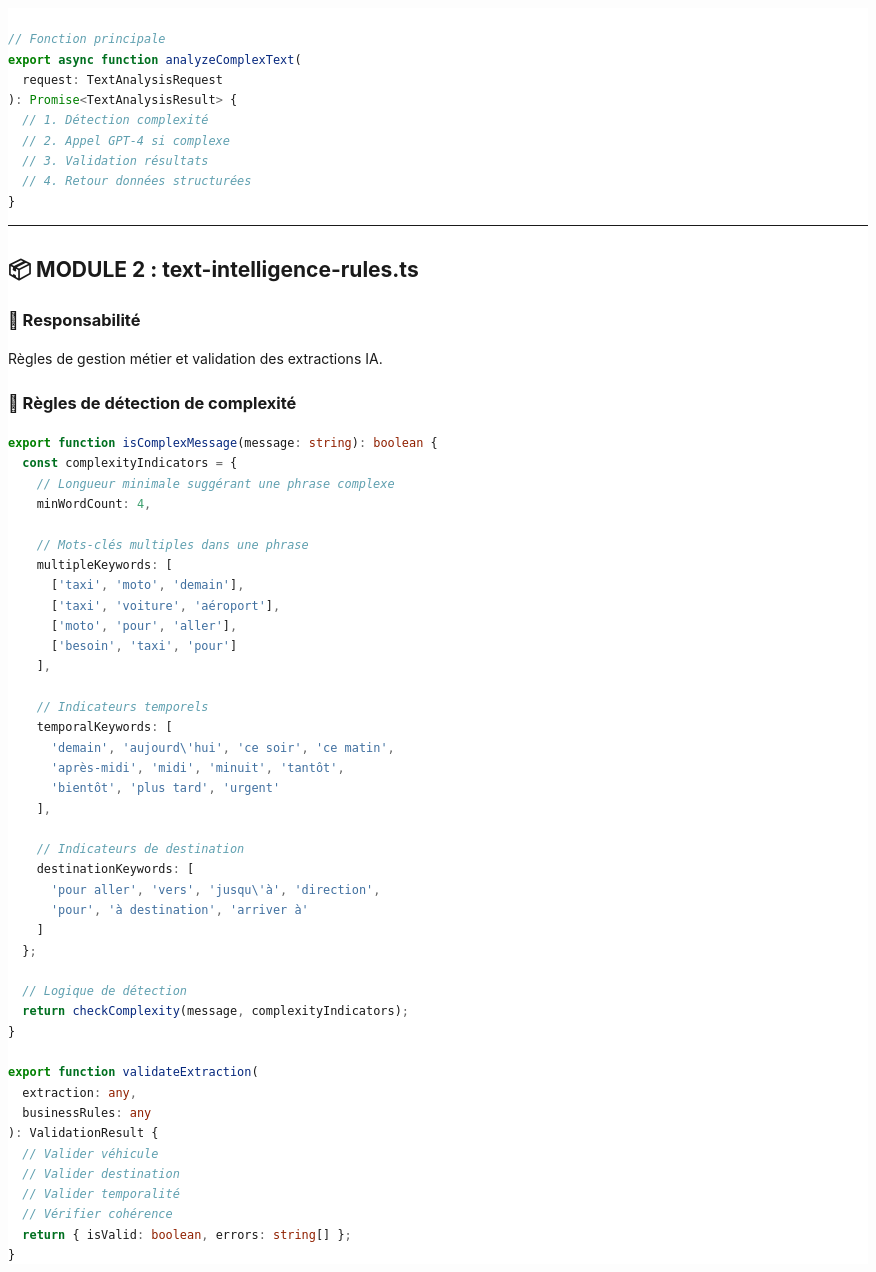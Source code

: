 ```typescript

// Fonction principale
export async function analyzeComplexText(
  request: TextAnalysisRequest
): Promise<TextAnalysisResult> {
  // 1. Détection complexité
  // 2. Appel GPT-4 si complexe
  // 3. Validation résultats
  // 4. Retour données structurées
}
```

---

## 📦 **MODULE 2 : text-intelligence-rules.ts**

### **🎯 Responsabilité**
Règles de gestion métier et validation des extractions IA.

### **📝 Règles de détection de complexité**

```typescript
export function isComplexMessage(message: string): boolean {
  const complexityIndicators = {
    // Longueur minimale suggérant une phrase complexe
    minWordCount: 4,
    
    // Mots-clés multiples dans une phrase
    multipleKeywords: [
      ['taxi', 'moto', 'demain'],
      ['taxi', 'voiture', 'aéroport'],
      ['moto', 'pour', 'aller'],
      ['besoin', 'taxi', 'pour']
    ],
    
    // Indicateurs temporels
    temporalKeywords: [
      'demain', 'aujourd\'hui', 'ce soir', 'ce matin',
      'après-midi', 'midi', 'minuit', 'tantôt',
      'bientôt', 'plus tard', 'urgent'
    ],
    
    // Indicateurs de destination
    destinationKeywords: [
      'pour aller', 'vers', 'jusqu\'à', 'direction',
      'pour', 'à destination', 'arriver à'
    ]
  };
  
  // Logique de détection
  return checkComplexity(message, complexityIndicators);
}

export function validateExtraction(
  extraction: any,
  businessRules: any
): ValidationResult {
  // Valider véhicule
  // Valider destination
  // Valider temporalité
  // Vérifier cohérence
  return { isValid: boolean, errors: string[] };
}
```